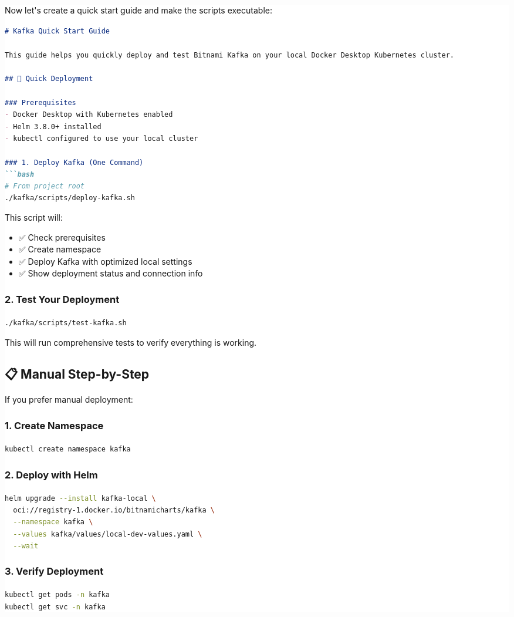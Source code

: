 Now let's create a quick start guide and make the scripts executable:

```markdown
# Kafka Quick Start Guide

This guide helps you quickly deploy and test Bitnami Kafka on your local Docker Desktop Kubernetes cluster.

## 🚀 Quick Deployment

### Prerequisites
- Docker Desktop with Kubernetes enabled
- Helm 3.8.0+ installed
- kubectl configured to use your local cluster

### 1. Deploy Kafka (One Command)
```bash
# From project root
./kafka/scripts/deploy-kafka.sh
```

This script will:
- ✅ Check prerequisites
- ✅ Create namespace
- ✅ Deploy Kafka with optimized local settings
- ✅ Show deployment status and connection info

### 2. Test Your Deployment
```bash
./kafka/scripts/test-kafka.sh
```

This will run comprehensive tests to verify everything is working.

## 📋 Manual Step-by-Step

If you prefer manual deployment:

### 1. Create Namespace
```bash
kubectl create namespace kafka
```

### 2. Deploy with Helm
```bash
helm upgrade --install kafka-local \
  oci://registry-1.docker.io/bitnamicharts/kafka \
  --namespace kafka \
  --values kafka/values/local-dev-values.yaml \
  --wait
```

### 3. Verify Deployment
```bash
kubectl get pods -n kafka
kubectl get svc -n kafka
```
